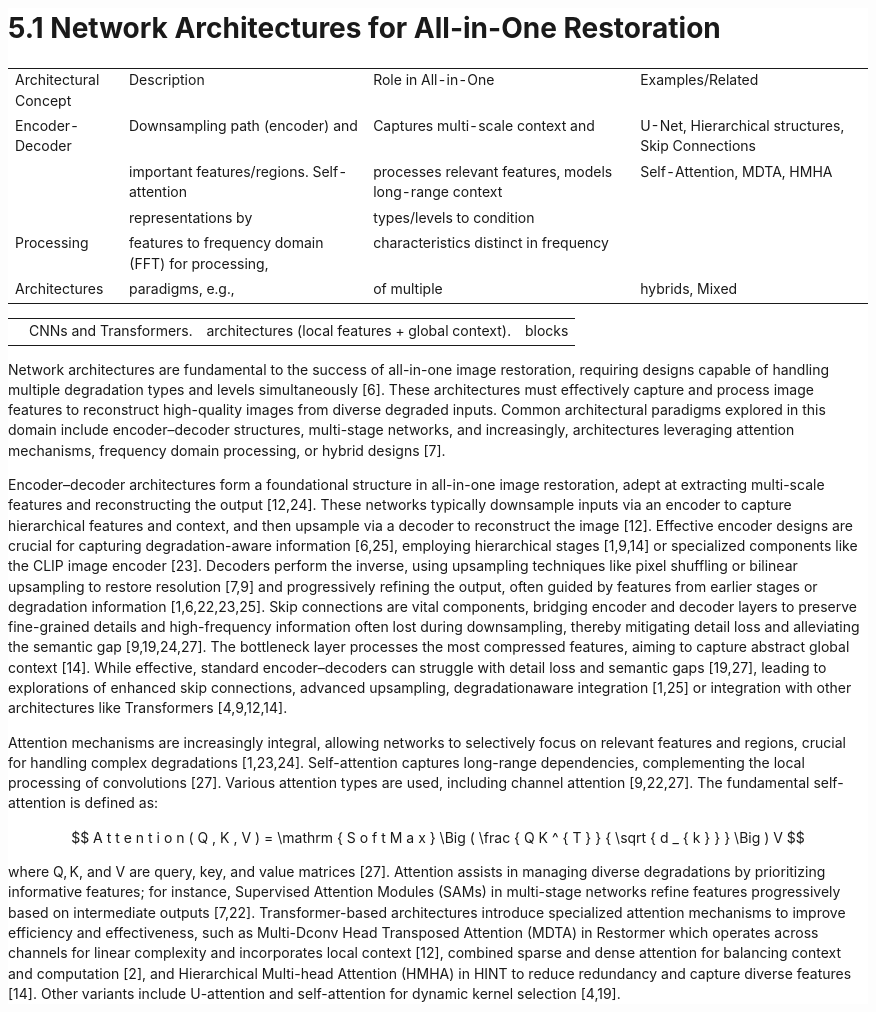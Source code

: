 # 5.1 Network Architectures for All-in-One Restoration  

<html><body><table><tr><td>Architectural Concept</td><td>Description</td><td>Role in All-in-One</td><td>Examples/Related</td></tr><tr><td>Encoder-Decoder</td><td>Downsampling path (encoder) and</td><td>Captures multi-scale context and</td><td>U-Net, Hierarchical structures, Skip Connections</td></tr><tr><td></td><td>important features/regions. Self-attention</td><td>processes relevant features, models long-range context</td><td>Self-Attention, MDTA, HMHA</td></tr><tr><td></td><td>representations by</td><td>types/levels to condition</td><td></td></tr><tr><td>Processing</td><td>features to frequency domain (FFT) for processing,</td><td>characteristics distinct in frequency</td><td></td></tr><tr><td>Architectures</td><td>paradigms, e.g.,</td><td>of multiple</td><td>hybrids, Mixed</td></tr></table></body></html>  

<html><body><table><tr><td></td><td>CNNs and Transformers.</td><td>architectures (local features + global context).</td><td>blocks</td></tr></table></body></html>  

Network architectures are fundamental to the success of all-in-one image restoration, requiring designs capable of handling multiple degradation types and levels simultaneously [6]. These architectures must effectively capture and process image features to reconstruct high-quality images from diverse degraded inputs. Common architectural paradigms explored in this domain include encoder–decoder structures, multi-stage networks, and increasingly, architectures leveraging attention mechanisms, frequency domain processing, or hybrid designs [7].  

Encoder–decoder architectures form a foundational structure in all-in-one image restoration, adept at extracting multi-scale features and reconstructing the output [12,24]. These networks typically downsample inputs via an encoder to capture hierarchical features and context, and then upsample via a decoder to reconstruct the image [12]. Effective encoder designs are crucial for capturing degradation-aware information [6,25], employing hierarchical stages [1,9,14] or specialized components like the CLIP image encoder [23]. Decoders perform the inverse, using upsampling techniques like pixel shuffling or bilinear upsampling to restore resolution [7,9] and progressively refining the output, often guided by features from earlier stages or degradation information [1,6,22,23,25]. Skip connections are vital components, bridging encoder and decoder layers to preserve fine-grained details and high-frequency information often lost during downsampling, thereby mitigating detail loss and alleviating the semantic gap [9,19,24,27]. The bottleneck layer processes the most compressed features, aiming to capture abstract global context [14]. While effective, standard encoder–decoders can struggle with detail loss and semantic gaps [19,27], leading to explorations of enhanced skip connections, advanced upsampling, degradationaware integration [1,25] or integration with other architectures like Transformers [4,9,12,14].  

Attention mechanisms are increasingly integral, allowing networks to selectively focus on relevant features and regions, crucial for handling complex degradations [1,23,24]. Self-attention captures long-range dependencies, complementing the local processing of convolutions [27]. Various attention types are used, including channel attention [9,22,27]. The fundamental self-attention is defined as:  

$$
A t t e n t i o n ( Q , K , V ) = \mathrm { S o f t M a x } \Big ( \frac { Q K ^ { T } } { \sqrt { d _ { k } } } \Big ) V
$$  

where $\mathsf { Q } , \mathsf { K } ,$ and $\mathsf { V }$ are query, key, and value matrices [27]. Attention assists in managing diverse degradations by prioritizing informative features; for instance, Supervised Attention Modules (SAMs) in multi-stage networks refine features progressively based on intermediate outputs [7,22]. Transformer-based architectures introduce specialized attention mechanisms to improve efficiency and effectiveness, such as Multi-Dconv Head Transposed Attention (MDTA) in Restormer which operates across channels for linear complexity and incorporates local context [12], combined sparse and dense attention for balancing context and computation [2], and Hierarchical Multi-head Attention (HMHA) in HINT to reduce redundancy and capture diverse features [14]. Other variants include U-attention and self-attention for dynamic kernel selection [4,19].  
